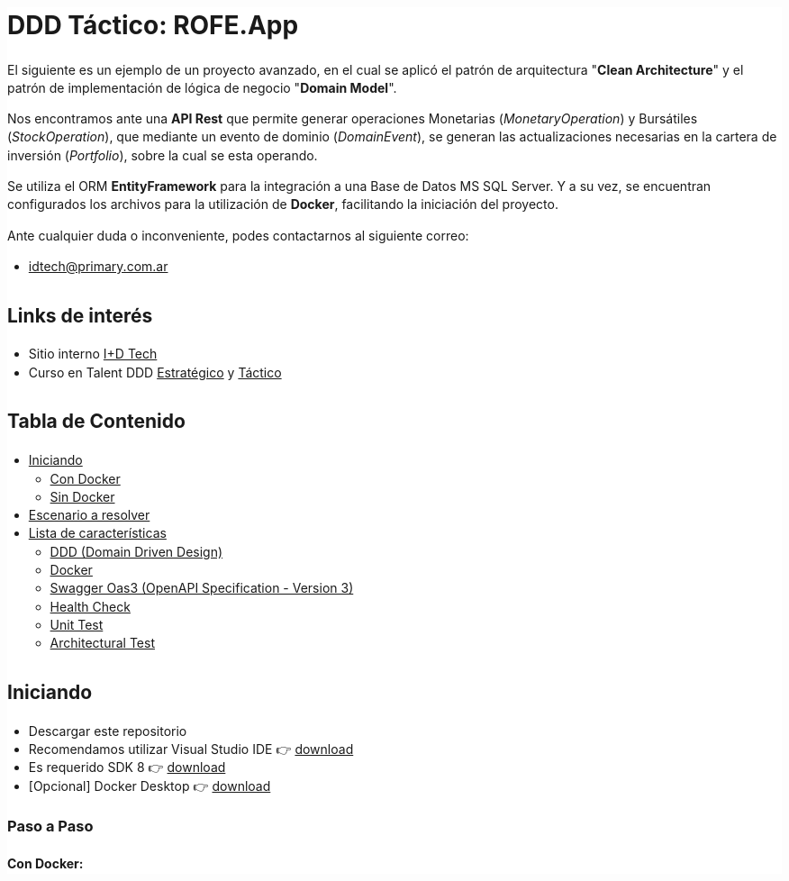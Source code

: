 # DDD Táctico: ROFE.App

El siguiente es un ejemplo de un proyecto avanzado, en el cual se aplicó el patrón de arquitectura "**Clean Architecture**" y el patrón de implementación de lógica de negocio "**Domain Model**". 

Nos encontramos ante una **API Rest** que permite generar operaciones Monetarias (_MonetaryOperation_) y Bursátiles (_StockOperation_), que mediante un evento de dominio (_DomainEvent_), se generan las actualizaciones necesarias en la cartera de inversión (_Portfolio_), sobre la cual se esta operando.

Se utiliza el ORM **EntityFramework** para la integración a una Base de Datos MS SQL Server. Y a su vez, se encuentran configurados los archivos para la utilización de **Docker**, facilitando la iniciación del proyecto.

Ante cualquier duda o inconveniente, podes contactarnos al siguiente correo:
* idtech@primary.com.ar

## Links de interés
* Sitio interno [I+D Tech](https://sites.google.com/matbarofex.com.ar/idtechprimary)
* Curso en Talent DDD [Estratégico](https://primary-lumina.talentlms.com/learner/courseinfo/id:285) y [Táctico](https://primary-lumina.talentlms.com/learner/courseinfo/id:289)

## Tabla de Contenido

- [Iniciando](#iniciando)
  - [Con Docker]()
  - [Sin Docker]()
- [Escenario a resolver](#escenario-a-resolver)
- [Lista de características](#lista-de-caracter%C3%ADsticas)
  - [DDD (Domain Driven Design)](#large_blue_diamond-ddd)
  - [Docker](#large_blue_diamond-docker)
  - [Swagger Oas3 (OpenAPI Specification - Version 3)](#large_blue_diamond-swagger-oas3)
  - [Health Check](#large_blue_diamond-health-check)
  - [Unit Test](#large_blue_diamond-unit-test)
  - [Architectural Test](#large_blue_diamond-architectural-test)


## Iniciando
* Descargar este repositorio
* Recomendamos utilizar Visual Studio IDE :point_right: [download](https://visualstudio.microsoft.com/es/downloads)
* Es requerido SDK 8 :point_right: [download](https://dotnet.microsoft.com/en-us/download/dotnet/8.0)
* [Opcional] Docker Desktop :point_right: [download](https://www.docker.com/products/docker-desktop/)


### Paso a Paso 

#### Con Docker:
